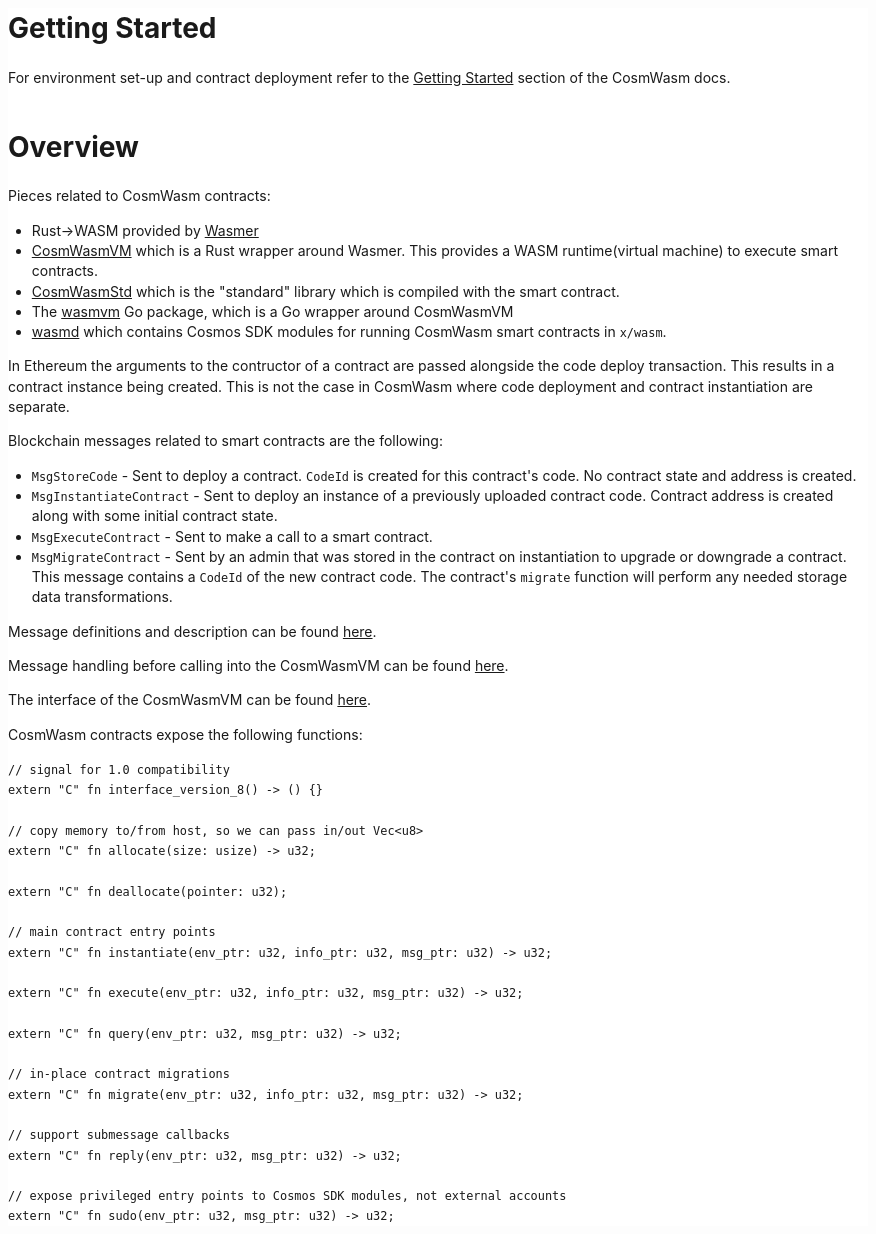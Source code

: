 # Getting Started
For environment set-up and contract deployment refer to the [Getting Started](https://docs.cosmwasm.com/docs/0.16/getting-started/intro) section of the CosmWasm docs.

# Overview
Pieces related to CosmWasm contracts:
- Rust->WASM provided by [Wasmer](https://github.com/wasmerio/wasmer)
- [CosmWasmVM](https://github.com/CosmWasm/cosmwasm/tree/main/packages/vm) which is a Rust wrapper around Wasmer. This provides a WASM runtime(virtual machine) to execute smart contracts.
- [CosmWasmStd](https://github.com/CosmWasm/cosmwasm/tree/main/packages/std) which is the "standard" library which is compiled with the smart contract.
- The [wasmvm](https://github.com/CosmWasm/wasmvm) Go package, which is a Go wrapper around CosmWasmVM
- [wasmd](https://github.com/CosmWasm/wasmd) which contains Cosmos SDK modules for running CosmWasm smart contracts in `x/wasm`.

In Ethereum the arguments to the contructor of a contract are passed alongside the code deploy transaction. This results in a contract instance being created.
This is not the case in CosmWasm where code deployment and contract instantiation are separate.

Blockchain messages related to smart contracts are the following:
- `MsgStoreCode` - Sent to deploy a contract. `CodeId` is created for this contract's code. No contract state and address is created.
- `MsgInstantiateContract` - Sent to deploy an instance of a previously uploaded contract code.
Contract address is created along with some initial contract state.
- `MsgExecuteContract` - Sent to make a call to a smart contract.
- `MsgMigrateContract` - Sent by an admin that was stored in the contract on instantiation to upgrade or downgrade a contract. This message contains a `CodeId` of the new contract code. The contract's `migrate` function will perform any needed storage data transformations.

Message definitions and description can be found [here](https://github.com/CosmWasm/wasmd/blob/master/proto/cosmwasm/wasm/v1/tx.proto).

Message handling before calling into the CosmWasmVM can be found [here](https://github.com/CosmWasm/wasmd/blob/master/x/wasm/keeper/keeper.go).

The interface of the CosmWasmVM can be found [here](https://github.com/CosmWasm/wasmd/blob/master/x/wasm/types/wasmer_engine.go).

CosmWasm contracts expose the following functions:
```
// signal for 1.0 compatibility
extern "C" fn interface_version_8() -> () {}

// copy memory to/from host, so we can pass in/out Vec<u8>
extern "C" fn allocate(size: usize) -> u32;

extern "C" fn deallocate(pointer: u32);

// main contract entry points
extern "C" fn instantiate(env_ptr: u32, info_ptr: u32, msg_ptr: u32) -> u32;

extern "C" fn execute(env_ptr: u32, info_ptr: u32, msg_ptr: u32) -> u32;

extern "C" fn query(env_ptr: u32, msg_ptr: u32) -> u32;

// in-place contract migrations
extern "C" fn migrate(env_ptr: u32, info_ptr: u32, msg_ptr: u32) -> u32;

// support submessage callbacks
extern "C" fn reply(env_ptr: u32, msg_ptr: u32) -> u32;

// expose privileged entry points to Cosmos SDK modules, not external accounts
extern "C" fn sudo(env_ptr: u32, msg_ptr: u32) -> u32;
```